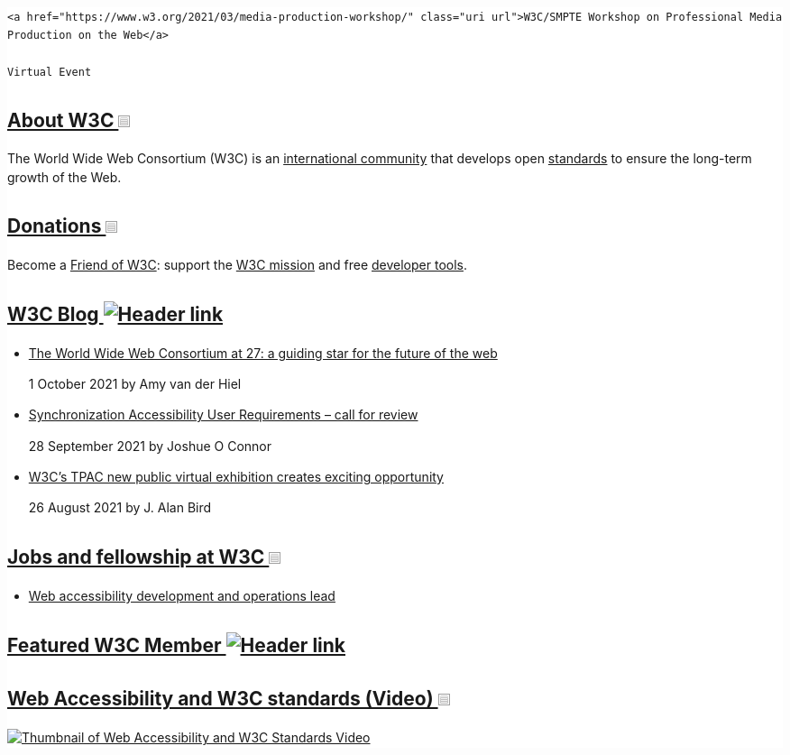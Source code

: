     <a href="https://www.w3.org/2021/03/media-production-workshop/" class="uri url">W3C/SMPTE Workshop on Professional Media Production on the Web</a>

    Virtual Event

[About W3C <img src="/2008/site/images/header-link.gif" alt="Header link" class="header-link" width="13" height="13" />](/Consortium/)
--------------------------------------------------------------------------------------------------------------------------------------

The World Wide Web Consortium (W3C) is an [international community](/Consortium/facts) that develops open [standards](/TR/) to ensure the long-term growth of the Web.

[Donations <img src="/2008/site/images/header-link.gif" alt="Header link" class="header-link" width="13" height="13" />](support/)
----------------------------------------------------------------------------------------------------------------------------------

Become a [Friend of W3C](support/): support the [W3C mission](Consortium/mission) and free [developer tools](/developers/).

[W3C Blog <img src="/2008/site/images/header-link" alt="Header link" class="header-link" width="13" height="13" />](/blog/ "More Blog Entries…")
------------------------------------------------------------------------------------------------------------------------------------------------

-   <a href="https://www.w3.org/blog/2021/10/the-world-wide-web-consortium-a-guiding-vision-for-the-future-of-the-web/" class="uri url">The World Wide Web Consortium at 27: a guiding star for the future of the web</a>

    1 October 2021 by <span class="author vcard">Amy van der Hiel</span>

-   <a href="https://www.w3.org/blog/2021/09/synchronization-accessibility-user-requirements-call-for-review/" class="uri url">Synchronization Accessibility User Requirements – call for review</a>

    28 September 2021 by <span class="author vcard">Joshue O Connor</span>

-   <a href="https://www.w3.org/blog/2021/08/w3cs-tpac-new-public-virtual-exhibition-creates-exciting-opportunity/" class="uri url">W3C’s TPAC new public virtual exhibition creates exciting opportunity</a>

    26 August 2021 by <span class="author vcard">J. Alan Bird</span>

[Jobs and fellowship at W3C <img src="/2008/site/images/header-link.gif" alt="Header link" class="header-link" width="13" height="13" />](/Consortium/Recruitment/)
-------------------------------------------------------------------------------------------------------------------------------------------------------------------

-   [Web accessibility development and operations lead](/Consortium/Recruitment/#2021-wai-dev-ops-lead)

[Featured W3C Member <img src="/2008/site/images/header-link" alt="Header link" class="header-link" width="13" height="13" />](/Consortium/Member/Testimonial/ "Read all Member testimonials")
----------------------------------------------------------------------------------------------------------------------------------------------------------------------------------------------

[Web Accessibility and W3C standards (Video) <img src="/2008/site/images/header-link.gif" alt="Header link" class="header-link" width="13" height="13" />](https://www.w3.org/WAI/videos/standards-and-benefits/)
-----------------------------------------------------------------------------------------------------------------------------------------------------------------------------------------------------------------

[<img src="https://www.w3.org/2020/12/still.jpg" alt="Thumbnail of Web Accessibility and W3C Standards Video" width="233" />](https://www.w3.org/WAI/videos/standards-and-benefits/)
